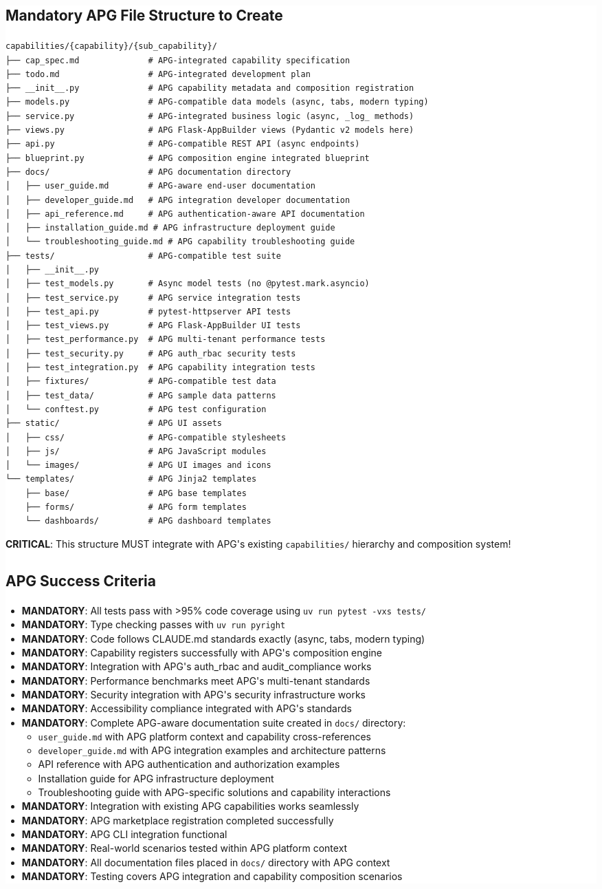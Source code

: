 ## **Mandatory** APG File Structure to Create
```
capabilities/{capability}/{sub_capability}/
├── cap_spec.md              # APG-integrated capability specification
├── todo.md                  # APG-integrated development plan
├── __init__.py              # APG capability metadata and composition registration
├── models.py                # APG-compatible data models (async, tabs, modern typing)
├── service.py               # APG-integrated business logic (async, _log_ methods)
├── views.py                 # APG Flask-AppBuilder views (Pydantic v2 models here)
├── api.py                   # APG-compatible REST API (async endpoints)
├── blueprint.py             # APG composition engine integrated blueprint
├── docs/                    # APG documentation directory
│   ├── user_guide.md        # APG-aware end-user documentation
│   ├── developer_guide.md   # APG integration developer documentation
│   ├── api_reference.md     # APG authentication-aware API documentation
│   ├── installation_guide.md # APG infrastructure deployment guide
│   └── troubleshooting_guide.md # APG capability troubleshooting guide
├── tests/                   # APG-compatible test suite
│   ├── __init__.py
│   ├── test_models.py       # Async model tests (no @pytest.mark.asyncio)
│   ├── test_service.py      # APG service integration tests
│   ├── test_api.py          # pytest-httpserver API tests
│   ├── test_views.py        # APG Flask-AppBuilder UI tests
│   ├── test_performance.py  # APG multi-tenant performance tests
│   ├── test_security.py     # APG auth_rbac security tests
│   ├── test_integration.py  # APG capability integration tests
│   ├── fixtures/            # APG-compatible test data
│   ├── test_data/           # APG sample data patterns
│   └── conftest.py          # APG test configuration
├── static/                  # APG UI assets
│   ├── css/                 # APG-compatible stylesheets
│   ├── js/                  # APG JavaScript modules
│   └── images/              # APG UI images and icons
└── templates/               # APG Jinja2 templates
    ├── base/                # APG base templates
    ├── forms/               # APG form templates
    └── dashboards/          # APG dashboard templates
```

**CRITICAL**: This structure MUST integrate with APG's existing `capabilities/` hierarchy and composition system!

## APG Success Criteria
- **MANDATORY**: All tests pass with >95% code coverage using `uv run pytest -vxs tests/`
- **MANDATORY**: Type checking passes with `uv run pyright`
- **MANDATORY**: Code follows CLAUDE.md standards exactly (async, tabs, modern typing)
- **MANDATORY**: Capability registers successfully with APG's composition engine
- **MANDATORY**: Integration with APG's auth_rbac and audit_compliance works
- **MANDATORY**: Performance benchmarks meet APG's multi-tenant standards
- **MANDATORY**: Security integration with APG's security infrastructure works
- **MANDATORY**: Accessibility compliance integrated with APG's standards
- **MANDATORY**: Complete APG-aware documentation suite created in `docs/` directory:
  - `user_guide.md` with APG platform context and capability cross-references
  - `developer_guide.md` with APG integration examples and architecture patterns
  - API reference with APG authentication and authorization examples
  - Installation guide for APG infrastructure deployment
  - Troubleshooting guide with APG-specific solutions and capability interactions
- **MANDATORY**: Integration with existing APG capabilities works seamlessly
- **MANDATORY**: APG marketplace registration completed successfully
- **MANDATORY**: APG CLI integration functional
- **MANDATORY**: Real-world scenarios tested within APG platform context
- **MANDATORY**: All documentation files placed in `docs/` directory with APG context
- **MANDATORY**: Testing covers APG integration and capability composition scenarios